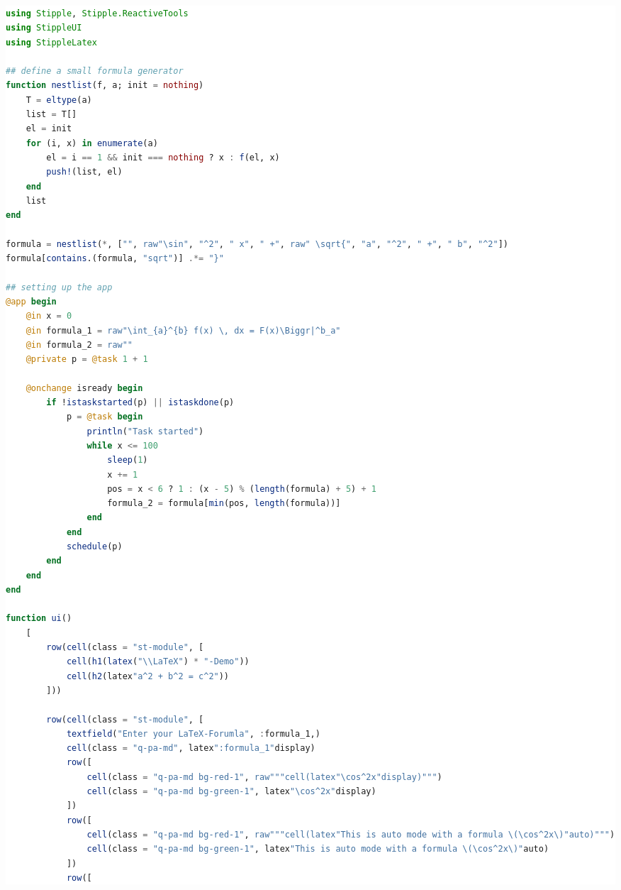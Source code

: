 ```julia
using Stipple, Stipple.ReactiveTools
using StippleUI
using StippleLatex

## define a small formula generator
function nestlist(f, a; init = nothing)
    T = eltype(a)
    list = T[]
    el = init
    for (i, x) in enumerate(a)
        el = i == 1 && init === nothing ? x : f(el, x)
        push!(list, el)
    end
    list
end

formula = nestlist(*, ["", raw"\sin", "^2", " x", " +", raw" \sqrt{", "a", "^2", " +", " b", "^2"])
formula[contains.(formula, "sqrt")] .*= "}"

## setting up the app
@app begin
    @in x = 0
    @in formula_1 = raw"\int_{a}^{b} f(x) \, dx = F(x)\Biggr|^b_a"
    @in formula_2 = raw""
    @private p = @task 1 + 1

    @onchange isready begin
        if !istaskstarted(p) || istaskdone(p) 
            p = @task begin
                println("Task started")
                while x <= 100
                    sleep(1)
                    x += 1
                    pos = x < 6 ? 1 : (x - 5) % (length(formula) + 5) + 1
                    formula_2 = formula[min(pos, length(formula))]
                end
            end
            schedule(p)
        end
    end
end

function ui()
    [
        row(cell(class = "st-module", [
            cell(h1(latex("\\LaTeX") * "-Demo"))
            cell(h2(latex"a^2 + b^2 = c^2"))
        ]))

        row(cell(class = "st-module", [
            textfield("Enter your LaTeX-Forumla", :formula_1,)
            cell(class = "q-pa-md", latex":formula_1"display)
            row([
                cell(class = "q-pa-md bg-red-1", raw"""cell(latex"\cos^2x"display)""")
                cell(class = "q-pa-md bg-green-1", latex"\cos^2x"display)
            ])
            row([
                cell(class = "q-pa-md bg-red-1", raw"""cell(latex"This is auto mode with a formula \(\cos^2x\)"auto)""")
                cell(class = "q-pa-md bg-green-1", latex"This is auto mode with a formula \(\cos^2x\)"auto)
            ])
            row([
```